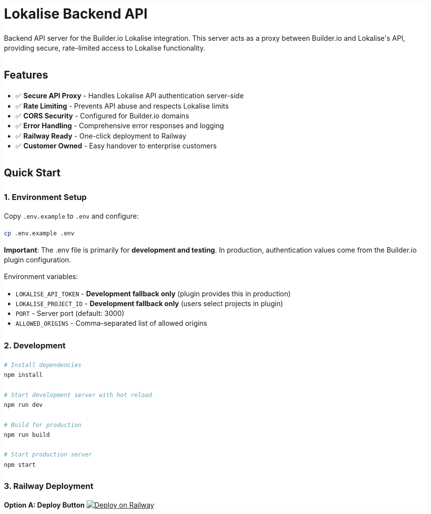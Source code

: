 # Lokalise Backend API

Backend API server for the Builder.io Lokalise integration. This server acts as a proxy between Builder.io and Lokalise's API, providing secure, rate-limited access to Lokalise functionality.

## Features

- ✅ **Secure API Proxy** - Handles Lokalise API authentication server-side
- ✅ **Rate Limiting** - Prevents API abuse and respects Lokalise limits  
- ✅ **CORS Security** - Configured for Builder.io domains
- ✅ **Error Handling** - Comprehensive error responses and logging
- ✅ **Railway Ready** - One-click deployment to Railway
- ✅ **Customer Owned** - Easy handover to enterprise customers

## Quick Start

### 1. Environment Setup

Copy `.env.example` to `.env` and configure:

```bash
cp .env.example .env
```

**Important**: The .env file is primarily for **development and testing**. In production, authentication values come from the Builder.io plugin configuration.

Environment variables:
- `LOKALISE_API_TOKEN` - **Development fallback only** (plugin provides this in production)
- `LOKALISE_PROJECT_ID` - **Development fallback only** (users select projects in plugin)
- `PORT` - Server port (default: 3000)
- `ALLOWED_ORIGINS` - Comma-separated list of allowed origins

### 2. Development

```bash
# Install dependencies
npm install

# Start development server with hot reload
npm run dev

# Build for production
npm run build

# Start production server
npm start
```

### 3. Railway Deployment

**Option A: Deploy Button**
[![Deploy on Railway](https://railway.app/button.svg)](https://railway.app/template/your-template-id)
